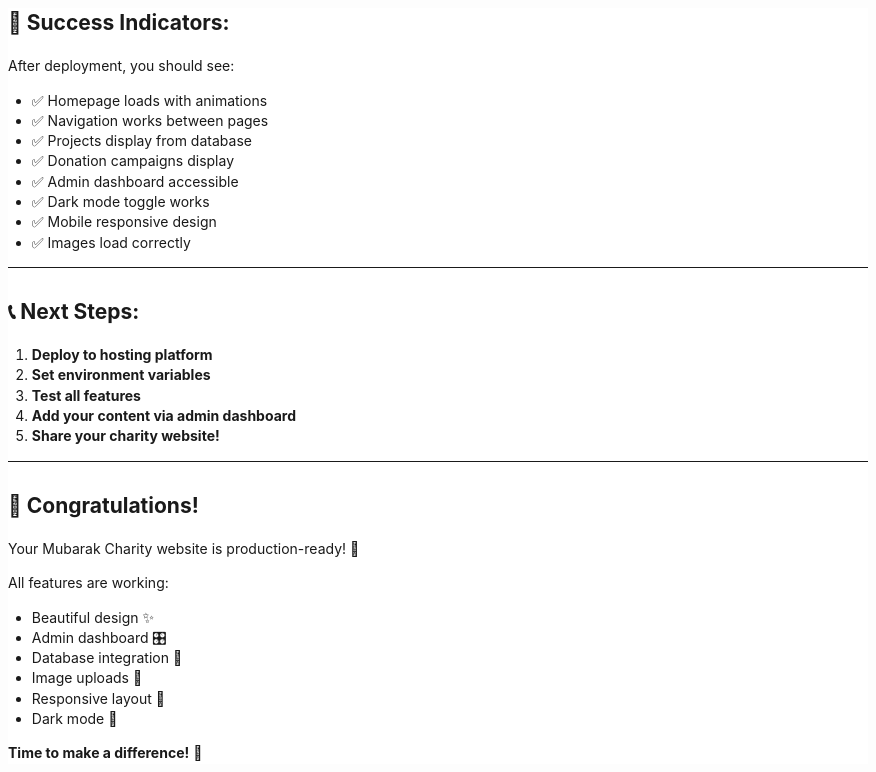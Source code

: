 ## 🎉 Success Indicators:

After deployment, you should see:
- ✅ Homepage loads with animations
- ✅ Navigation works between pages
- ✅ Projects display from database
- ✅ Donation campaigns display
- ✅ Admin dashboard accessible
- ✅ Dark mode toggle works
- ✅ Mobile responsive design
- ✅ Images load correctly

---

## 📞 Next Steps:

1. **Deploy to hosting platform**
2. **Set environment variables**
3. **Test all features**
4. **Add your content via admin dashboard**
5. **Share your charity website!**

---

## 🎊 Congratulations!

Your Mubarak Charity website is production-ready! 🚀

All features are working:
- Beautiful design ✨
- Admin dashboard 🎛️
- Database integration 💾
- Image uploads 📸
- Responsive layout 📱
- Dark mode 🌙

**Time to make a difference!** 💝
